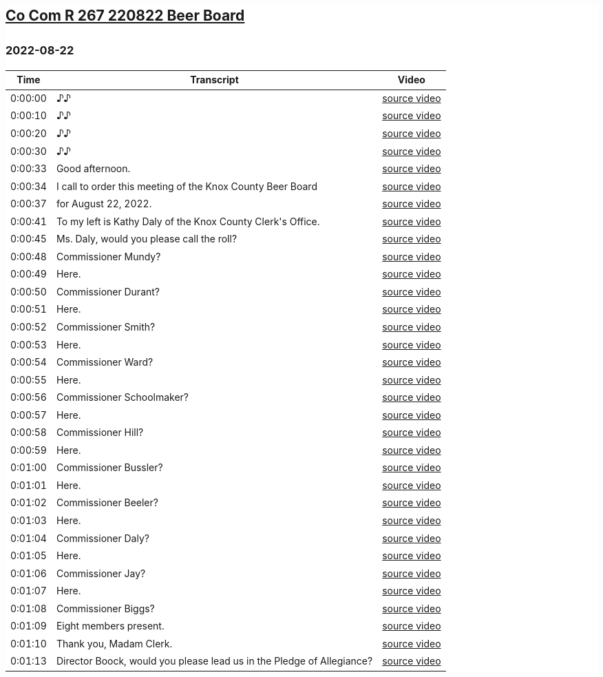 ## [Co Com R 267 220822 Beer Board](https://archive.org/details/co-com-r-267-220822-beer-board)
### 2022-08-22
| Time| Transcript| Video|
|---------|------------------------------------------------------------------------------------------------------------------------------------------------------------------------------------------|---------------------------------------------------------------------------------------|
| 0:00:00| ♪♪| [source video](https://archive.org/details/co-com-r-267-220822-beer-board?start=0)|
| 0:00:10| ♪♪| [source video](https://archive.org/details/co-com-r-267-220822-beer-board?start=10)|
| 0:00:20| ♪♪| [source video](https://archive.org/details/co-com-r-267-220822-beer-board?start=20)|
| 0:00:30| ♪♪| [source video](https://archive.org/details/co-com-r-267-220822-beer-board?start=30)|
| 0:00:33| Good afternoon.| [source video](https://archive.org/details/co-com-r-267-220822-beer-board?start=33)|
| 0:00:34| I call to order this meeting of the Knox County Beer Board| [source video](https://archive.org/details/co-com-r-267-220822-beer-board?start=34)|
| 0:00:37| for August 22, 2022.| [source video](https://archive.org/details/co-com-r-267-220822-beer-board?start=37)|
| 0:00:41| To my left is Kathy Daly of the Knox County Clerk's Office.| [source video](https://archive.org/details/co-com-r-267-220822-beer-board?start=41)|
| 0:00:45| Ms. Daly, would you please call the roll?| [source video](https://archive.org/details/co-com-r-267-220822-beer-board?start=45)|
| 0:00:48| Commissioner Mundy?| [source video](https://archive.org/details/co-com-r-267-220822-beer-board?start=48)|
| 0:00:49| Here.| [source video](https://archive.org/details/co-com-r-267-220822-beer-board?start=49)|
| 0:00:50| Commissioner Durant?| [source video](https://archive.org/details/co-com-r-267-220822-beer-board?start=50)|
| 0:00:51| Here.| [source video](https://archive.org/details/co-com-r-267-220822-beer-board?start=51)|
| 0:00:52| Commissioner Smith?| [source video](https://archive.org/details/co-com-r-267-220822-beer-board?start=52)|
| 0:00:53| Here.| [source video](https://archive.org/details/co-com-r-267-220822-beer-board?start=53)|
| 0:00:54| Commissioner Ward?| [source video](https://archive.org/details/co-com-r-267-220822-beer-board?start=54)|
| 0:00:55| Here.| [source video](https://archive.org/details/co-com-r-267-220822-beer-board?start=55)|
| 0:00:56| Commissioner Schoolmaker?| [source video](https://archive.org/details/co-com-r-267-220822-beer-board?start=56)|
| 0:00:57| Here.| [source video](https://archive.org/details/co-com-r-267-220822-beer-board?start=57)|
| 0:00:58| Commissioner Hill?| [source video](https://archive.org/details/co-com-r-267-220822-beer-board?start=58)|
| 0:00:59| Here.| [source video](https://archive.org/details/co-com-r-267-220822-beer-board?start=59)|
| 0:01:00| Commissioner Bussler?| [source video](https://archive.org/details/co-com-r-267-220822-beer-board?start=60)|
| 0:01:01| Here.| [source video](https://archive.org/details/co-com-r-267-220822-beer-board?start=61)|
| 0:01:02| Commissioner Beeler?| [source video](https://archive.org/details/co-com-r-267-220822-beer-board?start=62)|
| 0:01:03| Here.| [source video](https://archive.org/details/co-com-r-267-220822-beer-board?start=63)|
| 0:01:04| Commissioner Daly?| [source video](https://archive.org/details/co-com-r-267-220822-beer-board?start=64)|
| 0:01:05| Here.| [source video](https://archive.org/details/co-com-r-267-220822-beer-board?start=65)|
| 0:01:06| Commissioner Jay?| [source video](https://archive.org/details/co-com-r-267-220822-beer-board?start=66)|
| 0:01:07| Here.| [source video](https://archive.org/details/co-com-r-267-220822-beer-board?start=67)|
| 0:01:08| Commissioner Biggs?| [source video](https://archive.org/details/co-com-r-267-220822-beer-board?start=68)|
| 0:01:09| Eight members present.| [source video](https://archive.org/details/co-com-r-267-220822-beer-board?start=69)|
| 0:01:10| Thank you, Madam Clerk.| [source video](https://archive.org/details/co-com-r-267-220822-beer-board?start=70)|
| 0:01:13| Director Boock, would you please lead us in the Pledge of Allegiance?| [source video](https://archive.org/details/co-com-r-267-220822-beer-board?start=73)|